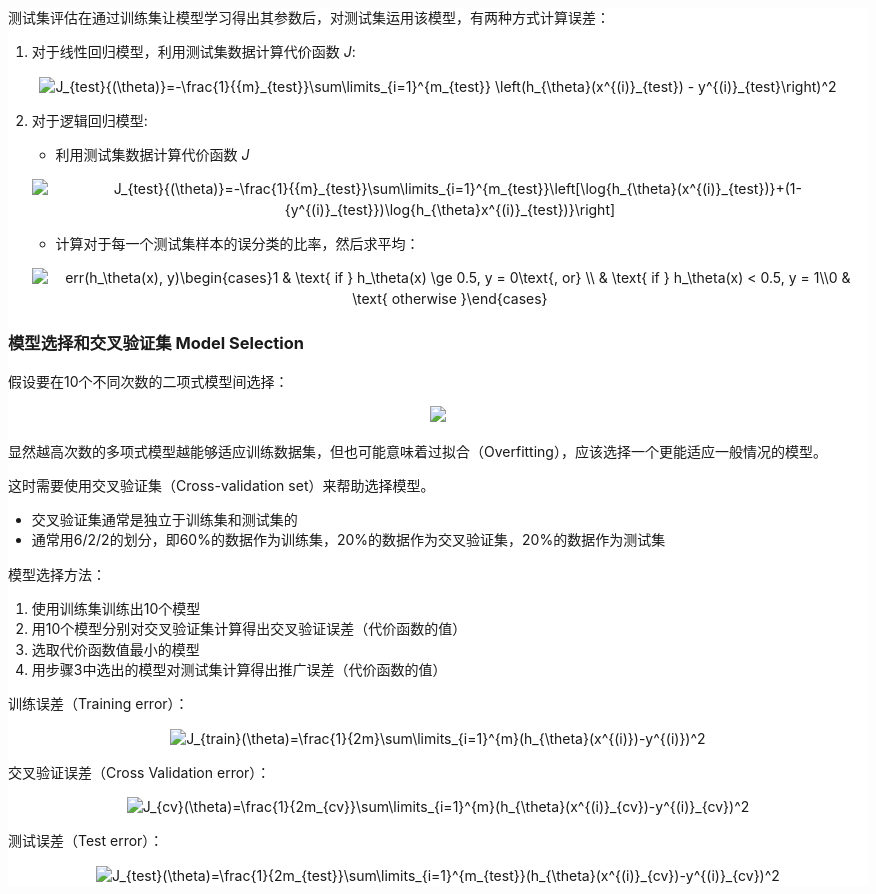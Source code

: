 测试集评估在通过训练集让模型学习得出其参数后，对测试集运用该模型，有两种方式计算误差：

1. 对于线性回归模型，利用测试集数据计算代价函数 _J_:
<p align="center">
<img src="https://latex.codecogs.com/gif.latex?J_{test}{(\theta)}=-\frac{1}{{m}_{test}}\sum\limits_{i=1}^{m_{test}}&space;\left(h_{\theta}(x^{(i)}_{test})&space;-&space;y^{(i)}_{test}\right)^2" title="J_{test}{(\theta)}=-\frac{1}{{m}_{test}}\sum\limits_{i=1}^{m_{test}} \left(h_{\theta}(x^{(i)}_{test}) - y^{(i)}_{test}\right)^2" />
</p>

2. 对于逻辑回归模型:
   * 利用测试集数据计算代价函数 _J_
   <p align="center">
   <img src="https://latex.codecogs.com/gif.latex?J_{test}{(\theta)}=-\frac{1}{{m}_{test}}\sum\limits_{i=1}^{m_{test}}\left[\log{h_{\theta}(x^{(i)}_{test})}&plus;(1-{y^{(i)}_{test}})\log{h_{\theta}x^{(i)}_{test})}\right]" title="J_{test}{(\theta)}=-\frac{1}{{m}_{test}}\sum\limits_{i=1}^{m_{test}}\left[\log{h_{\theta}(x^{(i)}_{test})}+(1-{y^{(i)}_{test}})\log{h_{\theta}x^{(i)}_{test})}\right]" />
   </p>

   * 计算对于每一个测试集样本的误分类的比率，然后求平均：
   <p align="center">
   <img src="https://latex.codecogs.com/gif.latex?err(h_\theta(x),&space;y)\begin{cases}1&space;&&space;\text{&space;if&space;}&space;h_\theta(x)&space;\ge&space;0.5,&space;y&space;=&space;0\text{,&space;or}&space;\\&space;&&space;\text{&space;if&space;}&space;h_\theta(x)&space;<&space;0.5,&space;y&space;=&space;1\\0&space;&&space;\text{&space;otherwise&space;}\end{cases}" title="err(h_\theta(x), y)\begin{cases}1 & \text{ if } h_\theta(x) \ge 0.5, y = 0\text{, or} \\ & \text{ if } h_\theta(x) < 0.5, y = 1\\0 & \text{ otherwise }\end{cases}" />
   </p>

### 模型选择和交叉验证集 Model Selection
假设要在10个不同次数的二项式模型间选择：
<p align="center">
<img src="https://raw.github.com/fengdu78/Coursera-ML-AndrewNg-Notes/master/images/1b908480ad78ee54ba7129945015f87f.jpg" />
</p>

显然越高次数的多项式模型越能够适应训练数据集，但也可能意味着过拟合（Overfitting），应该选择一个更能适应一般情况的模型。

这时需要使用交叉验证集（Cross-validation set）来帮助选择模型。​
* 交叉验证集通常是独立于训练集和测试集的
* 通常用6/2/2的划分，即60%的数据作为训练集，20%的数据作为交叉验证集，20%的数据作为测试集

模型选择方法：
1. 使用训练集训练出10个模型
1. 用10个模型分别对交叉验证集计算得出交叉验证误差（代价函数的值）
1. 选取代价函数值最小的模型
1. 用步骤3中选出的模型对测试集计算得出推广误差（代价函数的值）

训练误差（Training error）：
<p align="center">
<img src="https://latex.codecogs.com/gif.latex?J_{train}(\theta)=\frac{1}{2m}\sum\limits_{i=1}^{m}(h_{\theta}(x^{(i)})-y^{(i)})^2" title="J_{train}(\theta)=\frac{1}{2m}\sum\limits_{i=1}^{m}(h_{\theta}(x^{(i)})-y^{(i)})^2" />
</p>

交叉验证误差（Cross Validation error）：
<p align="center">
<img src="https://latex.codecogs.com/gif.latex?J_{cv}(\theta)=\frac{1}{2m_{cv}}\sum\limits_{i=1}^{m}(h_{\theta}(x^{(i)}_{cv})-y^{(i)}_{cv})^2" title="J_{cv}(\theta)=\frac{1}{2m_{cv}}\sum\limits_{i=1}^{m}(h_{\theta}(x^{(i)}_{cv})-y^{(i)}_{cv})^2" />
</p>

测试误差（Test error）：
<p align="center">
<img src="https://latex.codecogs.com/gif.latex?J_{test}(\theta)=\frac{1}{2m_{test}}\sum\limits_{i=1}^{m_{test}}(h_{\theta}(x^{(i)}_{cv})-y^{(i)}_{cv})^2" title="J_{test}(\theta)=\frac{1}{2m_{test}}\sum\limits_{i=1}^{m_{test}}(h_{\theta}(x^{(i)}_{cv})-y^{(i)}_{cv})^2" />
</p>
